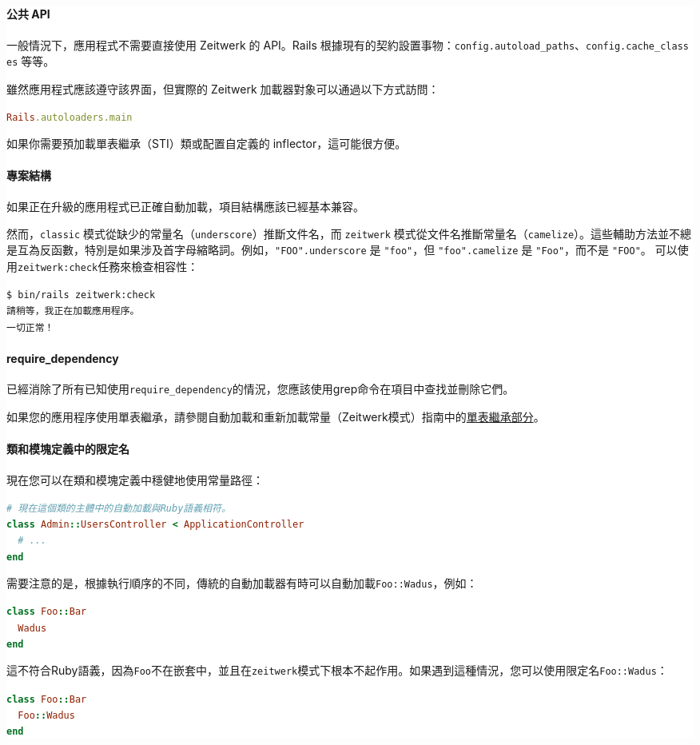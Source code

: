 #### 公共 API

一般情況下，應用程式不需要直接使用 Zeitwerk 的 API。Rails 根據現有的契約設置事物：`config.autoload_paths`、`config.cache_classes` 等等。

雖然應用程式應該遵守該界面，但實際的 Zeitwerk 加載器對象可以通過以下方式訪問：

```ruby
Rails.autoloaders.main
```

如果你需要預加載單表繼承（STI）類或配置自定義的 inflector，這可能很方便。

#### 專案結構

如果正在升級的應用程式已正確自動加載，項目結構應該已經基本兼容。

然而，`classic` 模式從缺少的常量名（`underscore`）推斷文件名，而 `zeitwerk` 模式從文件名推斷常量名（`camelize`）。這些輔助方法並不總是互為反函數，特別是如果涉及首字母縮略詞。例如，`"FOO".underscore` 是 `"foo"`，但 `"foo".camelize` 是 `"Foo"`，而不是 `"FOO"`。
可以使用`zeitwerk:check`任務來檢查相容性：

```bash
$ bin/rails zeitwerk:check
請稍等，我正在加載應用程序。
一切正常！
```

#### require_dependency

已經消除了所有已知使用`require_dependency`的情況，您應該使用grep命令在項目中查找並刪除它們。

如果您的應用程序使用單表繼承，請參閱自動加載和重新加載常量（Zeitwerk模式）指南中的[單表繼承部分](autoloading_and_reloading_constants.html#single-table-inheritance)。

#### 類和模塊定義中的限定名

現在您可以在類和模塊定義中穩健地使用常量路徑：

```ruby
# 現在這個類的主體中的自動加載與Ruby語義相符。
class Admin::UsersController < ApplicationController
  # ...
end
```

需要注意的是，根據執行順序的不同，傳統的自動加載器有時可以自動加載`Foo::Wadus`，例如：

```ruby
class Foo::Bar
  Wadus
end
```

這不符合Ruby語義，因為`Foo`不在嵌套中，並且在`zeitwerk`模式下根本不起作用。如果遇到這種情況，您可以使用限定名`Foo::Wadus`：

```ruby
class Foo::Bar
  Foo::Wadus
end
```
